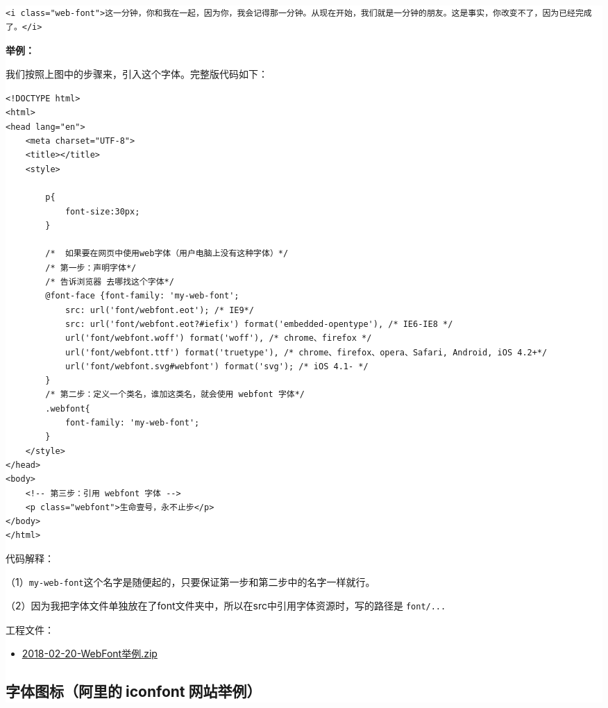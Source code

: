 ```
<i class="web-font">这一分钟，你和我在一起，因为你，我会记得那一分钟。从现在开始，我们就是一分钟的朋友。这是事实，你改变不了，因为已经完成了。</i>
```

**举例：**

我们按照上图中的步骤来，引入这个字体。完整版代码如下：

```
<!DOCTYPE html>
<html>
<head lang="en">
    <meta charset="UTF-8">
    <title></title>
    <style>

        p{
            font-size:30px;
        }

        /*  如果要在网页中使用web字体（用户电脑上没有这种字体）*/
        /* 第一步：声明字体*/
        /* 告诉浏览器 去哪找这个字体*/
        @font-face {font-family: 'my-web-font';
            src: url('font/webfont.eot'); /* IE9*/
            src: url('font/webfont.eot?#iefix') format('embedded-opentype'), /* IE6-IE8 */
            url('font/webfont.woff') format('woff'), /* chrome、firefox */
            url('font/webfont.ttf') format('truetype'), /* chrome、firefox、opera、Safari, Android, iOS 4.2+*/
            url('font/webfont.svg#webfont') format('svg'); /* iOS 4.1- */
        }
        /* 第二步：定义一个类名，谁加这类名，就会使用 webfont 字体*/
        .webfont{
            font-family: 'my-web-font';
        }
    </style>
</head>
<body>
    <!-- 第三步：引用 webfont 字体 -->
    <p class="webfont">生命壹号，永不止步</p>
</body>
</html>
```

代码解释：

（1）`my-web-font`这个名字是随便起的，只要保证第一步和第二步中的名字一样就行。

（2）因为我把字体文件单独放在了font文件夹中，所以在src中引用字体资源时，写的路径是 `font/...`

工程文件：

- [2018-02-20-WebFont举例.zip](http://download.csdn.net/download/smyhvae/10253565)

## 字体图标（阿里的 iconfont 网站举例）

